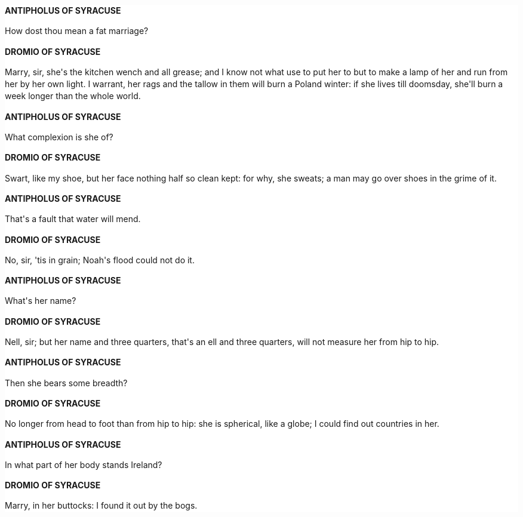 **ANTIPHOLUS OF SYRACUSE**

How dost thou mean a fat marriage?


**DROMIO OF SYRACUSE**

Marry, sir, she's the kitchen wench and all grease;
and I know not what use to put her to but to make a
lamp of her and run from her by her own light. I
warrant, her rags and the tallow in them will burn a
Poland winter: if she lives till doomsday,
she'll burn a week longer than the whole world.

**ANTIPHOLUS OF SYRACUSE**

What complexion is she of?


**DROMIO OF SYRACUSE**

Swart, like my shoe, but her face nothing half so
clean kept: for why, she sweats; a man may go over
shoes in the grime of it.

**ANTIPHOLUS OF SYRACUSE**

That's a fault that water will mend.


**DROMIO OF SYRACUSE**

No, sir, 'tis in grain; Noah's flood could not do it.

**ANTIPHOLUS OF SYRACUSE**

What's her name?


**DROMIO OF SYRACUSE**

Nell, sir; but her name and three quarters, that's
an ell and three quarters, will not measure her from
hip to hip.

**ANTIPHOLUS OF SYRACUSE**

Then she bears some breadth?


**DROMIO OF SYRACUSE**

No longer from head to foot than from hip to hip:
she is spherical, like a globe; I could find out
countries in her.

**ANTIPHOLUS OF SYRACUSE**

In what part of her body stands Ireland?


**DROMIO OF SYRACUSE**

Marry, in her buttocks: I found it out by the bogs.
